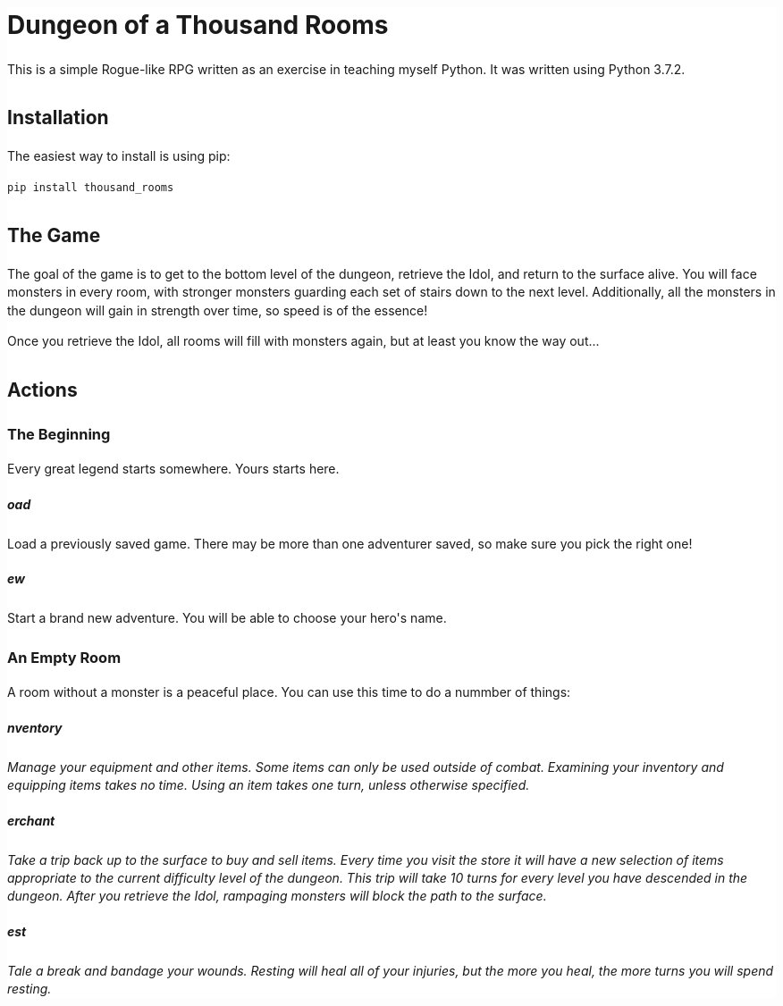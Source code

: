 # Dungeon of a Thousand Rooms

This is a simple Rogue-like RPG written as an exercise in teaching myself Python. It was written using Python 3.7.2.

## Installation

The easiest way to install is using pip:

```
pip install thousand_rooms
```

## The Game

The goal of the game is to get to the bottom level of the dungeon, retrieve the Idol, and return to the surface alive. You will face monsters in every room, with stronger monsters guarding each set of stairs down to the next level. Additionally, all the monsters in the dungeon will gain in strength over time, so speed is of the essence!

Once you retrieve the Idol, all rooms will fill with monsters again, but at least you know the way out...

## Actions

### The Beginning

Every great legend starts somewhere. Yours starts here.

##### <L>oad
Load a previously saved game. There may be more than one adventurer saved, so make sure you pick the right one!

##### <N>ew
Start a brand new adventure. You will be able to choose your hero's name.

### An Empty Room

A room without a monster is a peaceful place. You can use this time to do a nummber of things:

##### <I>nventory
Manage your equipment and other items. Some items can only be used outside of combat. Examining your inventory and equipping items takes no time. Using an item takes one turn, unless otherwise specified.

##### <M>erchant
Take a trip back up to the surface to buy and sell items. Every time you visit the store it will have a new selection of items appropriate to the current difficulty level of the dungeon. This trip will take 10 turns for every level you have descended in the dungeon. After you retrieve the Idol, rampaging monsters will block the path to the surface.

##### <R>est
Tale a break and bandage your wounds. Resting will heal all of your injuries, but the more you heal, the more turns you will spend resting.
